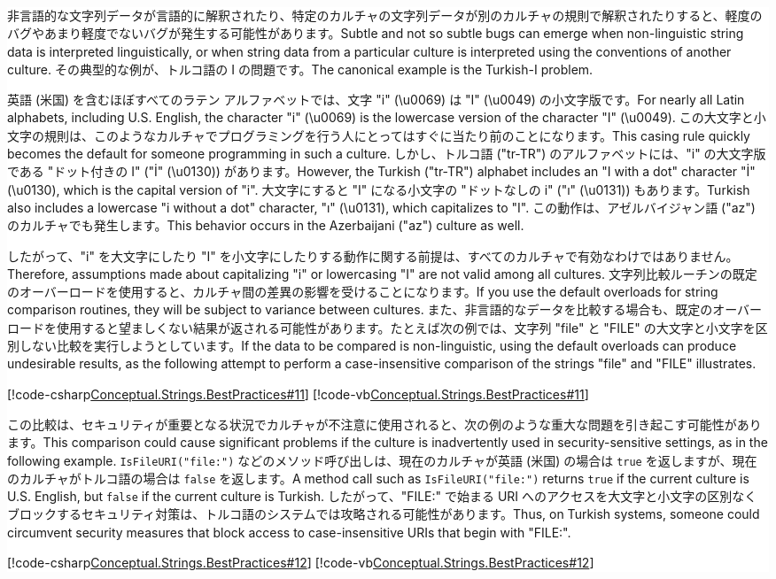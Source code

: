 <span data-ttu-id="e242a-187">非言語的な文字列データが言語的に解釈されたり、特定のカルチャの文字列データが別のカルチャの規則で解釈されたりすると、軽度のバグやあまり軽度でないバグが発生する可能性があります。</span><span class="sxs-lookup"><span data-stu-id="e242a-187">Subtle and not so subtle bugs can emerge when non-linguistic string data is interpreted linguistically, or when string data from a particular culture is interpreted using the conventions of another culture.</span></span> <span data-ttu-id="e242a-188">その典型的な例が、トルコ語の I の問題です。</span><span class="sxs-lookup"><span data-stu-id="e242a-188">The canonical example is the Turkish-I problem.</span></span>

<span data-ttu-id="e242a-189">英語 (米国) を含むほぼすべてのラテン アルファベットでは、文字 "i" (\u0069) は "I" (\u0049) の小文字版です。</span><span class="sxs-lookup"><span data-stu-id="e242a-189">For nearly all Latin alphabets, including U.S. English, the character "i" (\u0069) is the lowercase version of the character "I" (\u0049).</span></span> <span data-ttu-id="e242a-190">この大文字と小文字の規則は、このようなカルチャでプログラミングを行う人にとってはすぐに当たり前のことになります。</span><span class="sxs-lookup"><span data-stu-id="e242a-190">This casing rule quickly becomes the default for someone programming in such a culture.</span></span> <span data-ttu-id="e242a-191">しかし、トルコ語 ("tr-TR") のアルファベットには、"i" の大文字版である "ドット付きの I" ("İ" (\u0130)) があります。</span><span class="sxs-lookup"><span data-stu-id="e242a-191">However, the Turkish ("tr-TR") alphabet includes an "I with a dot" character "İ" (\u0130), which is the capital version of "i".</span></span> <span data-ttu-id="e242a-192">大文字にすると "I" になる小文字の "ドットなしの i" ("ı" (\u0131)) もあります。</span><span class="sxs-lookup"><span data-stu-id="e242a-192">Turkish also includes a lowercase "i without a dot" character, "ı" (\u0131), which capitalizes to "I".</span></span> <span data-ttu-id="e242a-193">この動作は、アゼルバイジャン語 ("az") のカルチャでも発生します。</span><span class="sxs-lookup"><span data-stu-id="e242a-193">This behavior occurs in the Azerbaijani ("az") culture as well.</span></span>

<span data-ttu-id="e242a-194">したがって、"i" を大文字にしたり "I" を小文字にしたりする動作に関する前提は、すべてのカルチャで有効なわけではありません。</span><span class="sxs-lookup"><span data-stu-id="e242a-194">Therefore, assumptions made about capitalizing "i" or lowercasing "I" are not valid among all cultures.</span></span> <span data-ttu-id="e242a-195">文字列比較ルーチンの既定のオーバーロードを使用すると、カルチャ間の差異の影響を受けることになります。</span><span class="sxs-lookup"><span data-stu-id="e242a-195">If you use the default overloads for string comparison routines, they will be subject to variance between cultures.</span></span> <span data-ttu-id="e242a-196">また、非言語的なデータを比較する場合も、既定のオーバーロードを使用すると望ましくない結果が返される可能性があります。たとえば次の例では、文字列 "file" と "FILE" の大文字と小文字を区別しない比較を実行しようとしています。</span><span class="sxs-lookup"><span data-stu-id="e242a-196">If the data to be compared is non-linguistic, using the default overloads can produce undesirable results, as the following attempt to perform a case-insensitive comparison of the strings "file" and "FILE" illustrates.</span></span>

[!code-csharp[Conceptual.Strings.BestPractices#11](~/samples/snippets/csharp/VS_Snippets_CLR/conceptual.strings.bestpractices/cs/turkish1.cs#11)]
[!code-vb[Conceptual.Strings.BestPractices#11](~/samples/snippets/visualbasic/VS_Snippets_CLR/conceptual.strings.bestpractices/vb/turkish1.vb#11)]

<span data-ttu-id="e242a-197">この比較は、セキュリティが重要となる状況でカルチャが不注意に使用されると、次の例のような重大な問題を引き起こす可能性があります。</span><span class="sxs-lookup"><span data-stu-id="e242a-197">This comparison could cause significant problems if the culture is inadvertently used in security-sensitive settings, as in the following example.</span></span> <span data-ttu-id="e242a-198">`IsFileURI("file:")` などのメソッド呼び出しは、現在のカルチャが英語 (米国) の場合は `true` を返しますが、現在のカルチャがトルコ語の場合は `false` を返します。</span><span class="sxs-lookup"><span data-stu-id="e242a-198">A method call such as `IsFileURI("file:")` returns `true` if the current culture is U.S. English, but `false` if the current culture is Turkish.</span></span> <span data-ttu-id="e242a-199">したがって、"FILE:" で始まる URI へのアクセスを大文字と小文字の区別なくブロックするセキュリティ対策は、トルコ語のシステムでは攻略される可能性があります。</span><span class="sxs-lookup"><span data-stu-id="e242a-199">Thus, on Turkish systems, someone could circumvent security measures that block access to case-insensitive URIs that begin with "FILE:".</span></span>

[!code-csharp[Conceptual.Strings.BestPractices#12](~/samples/snippets/csharp/VS_Snippets_CLR/conceptual.strings.bestpractices/cs/turkish1.cs#12)]
[!code-vb[Conceptual.Strings.BestPractices#12](~/samples/snippets/visualbasic/VS_Snippets_CLR/conceptual.strings.bestpractices/vb/turkish1.vb#12)]
